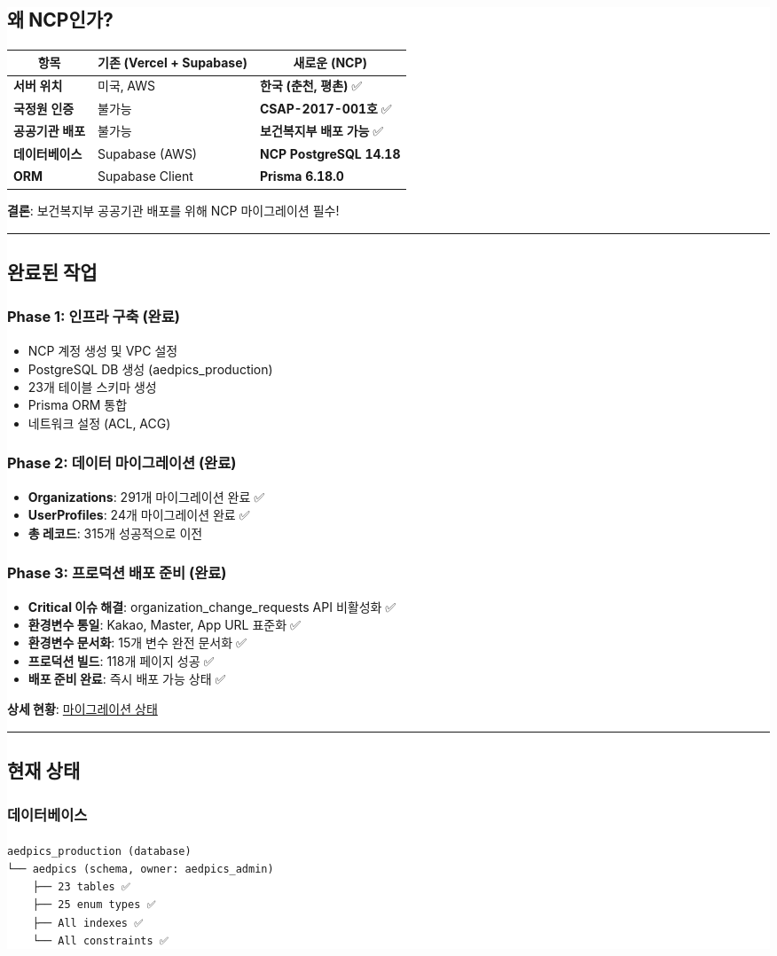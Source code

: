 
## 왜 NCP인가?

| 항목 | 기존 (Vercel + Supabase) | 새로운 (NCP) |
|------|-------------------------|------------|
| **서버 위치** | 미국, AWS | **한국 (춘천, 평촌)** ✅ |
| **국정원 인증** | 불가능 | **CSAP-2017-001호** ✅ |
| **공공기관 배포** | 불가능 | **보건복지부 배포 가능** ✅ |
| **데이터베이스** | Supabase (AWS) | **NCP PostgreSQL 14.18** |
| **ORM** | Supabase Client | **Prisma 6.18.0** |

**결론**: 보건복지부 공공기관 배포를 위해 NCP 마이그레이션 필수!

---

## 완료된 작업

### Phase 1: 인프라 구축 (완료)
- NCP 계정 생성 및 VPC 설정
- PostgreSQL DB 생성 (aedpics_production)
- 23개 테이블 스키마 생성
- Prisma ORM 통합
- 네트워크 설정 (ACL, ACG)

### Phase 2: 데이터 마이그레이션 (완료)
- **Organizations**: 291개 마이그레이션 완료 ✅
- **UserProfiles**: 24개 마이그레이션 완료 ✅
- **총 레코드**: 315개 성공적으로 이전

### Phase 3: 프로덕션 배포 준비 (완료)
- **Critical 이슈 해결**: organization_change_requests API 비활성화 ✅
- **환경변수 통일**: Kakao, Master, App URL 표준화 ✅
- **환경변수 문서화**: 15개 변수 완전 문서화 ✅
- **프로덕션 빌드**: 118개 페이지 성공 ✅
- **배포 준비 완료**: 즉시 배포 가능 상태 ✅

**상세 현황**: [마이그레이션 상태](docs/migration/MIGRATION_STATUS.md)

---

## 현재 상태

### 데이터베이스
```
aedpics_production (database)
└── aedpics (schema, owner: aedpics_admin)
    ├── 23 tables ✅
    ├── 25 enum types ✅
    ├── All indexes ✅
    └── All constraints ✅
```
